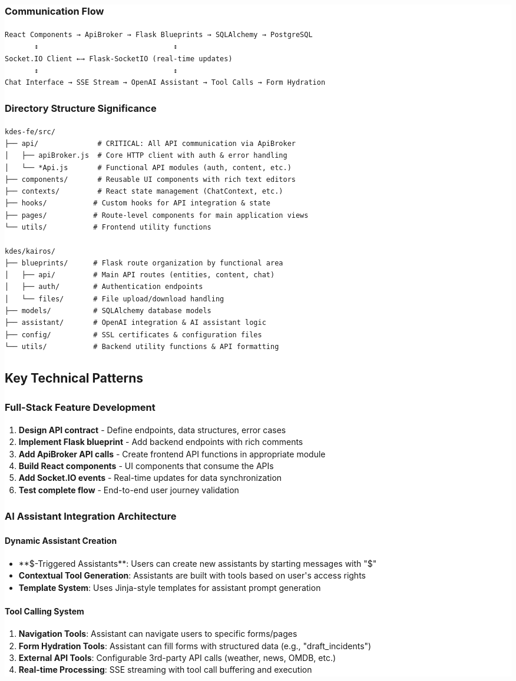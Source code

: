 ### Communication Flow
```
React Components → ApiBroker → Flask Blueprints → SQLAlchemy → PostgreSQL
       ↕                                ↕
Socket.IO Client ←→ Flask-SocketIO (real-time updates)
       ↕                                ↕
Chat Interface → SSE Stream → OpenAI Assistant → Tool Calls → Form Hydration
```

### Directory Structure Significance
```
kdes-fe/src/
├── api/              # CRITICAL: All API communication via ApiBroker
│   ├── apiBroker.js  # Core HTTP client with auth & error handling
│   └── *Api.js       # Functional API modules (auth, content, etc.)
├── components/       # Reusable UI components with rich text editors
├── contexts/         # React state management (ChatContext, etc.)
├── hooks/           # Custom hooks for API integration & state
├── pages/           # Route-level components for main application views
└── utils/           # Frontend utility functions

kdes/kairos/
├── blueprints/      # Flask route organization by functional area
│   ├── api/         # Main API routes (entities, content, chat)
│   ├── auth/        # Authentication endpoints
│   └── files/       # File upload/download handling
├── models/          # SQLAlchemy database models
├── assistant/       # OpenAI integration & AI assistant logic
├── config/          # SSL certificates & configuration files
└── utils/           # Backend utility functions & API formatting
```

## Key Technical Patterns

### Full-Stack Feature Development
1. **Design API contract** - Define endpoints, data structures, error cases
2. **Implement Flask blueprint** - Add backend endpoints with rich comments
3. **Add ApiBroker API calls** - Create frontend API functions in appropriate module
4. **Build React components** - UI components that consume the APIs
5. **Add Socket.IO events** - Real-time updates for data synchronization
6. **Test complete flow** - End-to-end user journey validation

### AI Assistant Integration Architecture

#### Dynamic Assistant Creation
- **$-Triggered Assistants**: Users can create new assistants by starting messages with "$"
- **Contextual Tool Generation**: Assistants are built with tools based on user's access rights
- **Template System**: Uses Jinja-style templates for assistant prompt generation

#### Tool Calling System
1. **Navigation Tools**: Assistant can navigate users to specific forms/pages
2. **Form Hydration Tools**: Assistant can fill forms with structured data (e.g., "draft_incidents")
3. **External API Tools**: Configurable 3rd-party API calls (weather, news, OMDB, etc.)
4. **Real-time Processing**: SSE streaming with tool call buffering and execution
